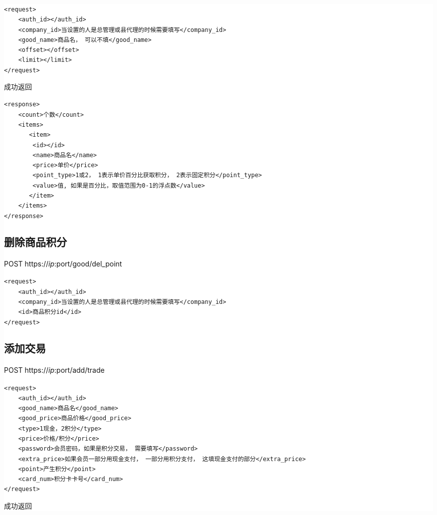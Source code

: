 ```
<request>
    <auth_id></auth_id>
    <company_id>当设置的人是总管理或县代理的时候需要填写</company_id>
    <good_name>商品名， 可以不填</good_name>
    <offset></offset>
    <limit></limit>
</request>
```

成功返回

```
<response>
    <count>个数</count>
    <items>
       <item>
        <id></id>
        <name>商品名</name>
        <price>单价</price>
        <point_type>1或2， 1表示单价百分比获取积分， 2表示固定积分</point_type>
        <value>值, 如果是百分比，取值范围为0-1的浮点数</value>
       </item>
    </items>
</response>
```

## 删除商品积分

POST https://$ip:$port/good/del_point

```
<request>
    <auth_id></auth_id>
    <company_id>当设置的人是总管理或县代理的时候需要填写</company_id>
    <id>商品积分id</id>
</request>
```

## 添加交易

POST https://$ip:$port/add/trade

```
<request>
    <auth_id></auth_id>
    <good_name>商品名</good_name>
    <good_price>商品价格</good_price>
    <type>1现金，2积分</type>
    <price>价格/积分</price>
    <password>会员密码，如果是积分交易， 需要填写</password>
    <extra_price>如果会员一部分用现金支付， 一部分用积分支付， 这填现金支付的部分</extra_price>
    <point>产生积分</point>
    <card_num>积分卡卡号</card_num>
</request>
```
成功返回
